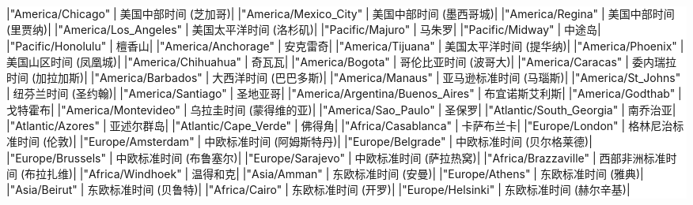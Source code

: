 |"America/Chicago" | 美国中部时间 (芝加哥)|
|"America/Mexico_City" | 美国中部时间 (墨西哥城)|
|"America/Regina" | 美国中部时间 (里贾纳)|
|"America/Los_Angeles" | 美国太平洋时间 (洛杉矶)|
|"Pacific/Majuro" | 马朱罗|
|"Pacific/Midway" | 中途岛|
|"Pacific/Honolulu" | 檀香山|
|"America/Anchorage" | 安克雷奇|
|"America/Tijuana" | 美国太平洋时间 (提华纳)|
|"America/Phoenix" | 美国山区时间 (凤凰城)|
|"America/Chihuahua" | 奇瓦瓦|
|"America/Bogota" | 哥伦比亚时间 (波哥大)|
|"America/Caracas" | 委内瑞拉时间 (加拉加斯)|
|"America/Barbados" | 大西洋时间 (巴巴多斯)|
|"America/Manaus" | 亚马逊标准时间 (马瑙斯)|
|"America/St_Johns" | 纽芬兰时间 (圣约翰)|
|"America/Santiago" | 圣地亚哥|
|"America/Argentina/Buenos_Aires" | 布宜诺斯艾利斯|
|"America/Godthab" | 戈特霍布|
|"America/Montevideo" | 乌拉圭时间 (蒙得维的亚)|
|"America/Sao_Paulo" | 圣保罗|
|"Atlantic/South_Georgia" | 南乔治亚|
|"Atlantic/Azores" | 亚述尔群岛|
|"Atlantic/Cape_Verde" | 佛得角|
|"Africa/Casablanca" | 卡萨布兰卡|
|"Europe/London" | 格林尼治标准时间 (伦敦)|
|"Europe/Amsterdam" | 中欧标准时间 (阿姆斯特丹)|
|"Europe/Belgrade" | 中欧标准时间 (贝尔格莱德)|
|"Europe/Brussels" | 中欧标准时间 (布鲁塞尔)|
|"Europe/Sarajevo" | 中欧标准时间 (萨拉热窝)|
|"Africa/Brazzaville" | 西部非洲标准时间 (布拉扎维)|
|"Africa/Windhoek" | 温得和克|
|"Asia/Amman" | 东欧标准时间 (安曼)|
|"Europe/Athens" | 东欧标准时间 (雅典)|
|"Asia/Beirut" | 东欧标准时间 (贝鲁特)|
|"Africa/Cairo" | 东欧标准时间 (开罗)|
|"Europe/Helsinki" | 东欧标准时间 (赫尔辛基)|